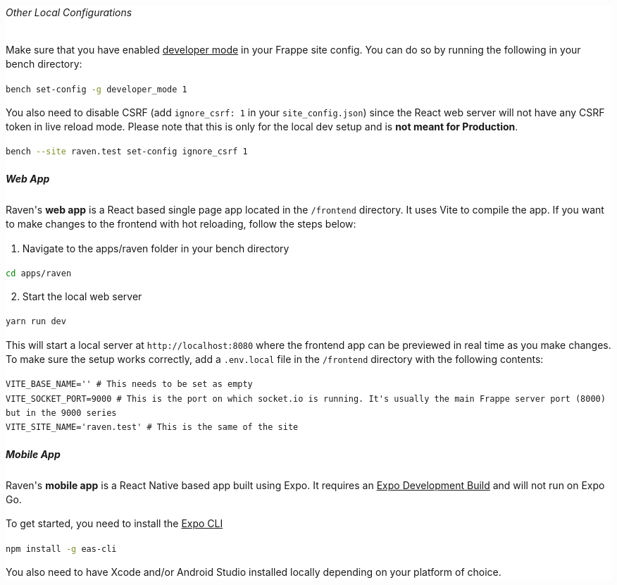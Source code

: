 
###### Other Local Configurations

Make sure that you have enabled [developer mode](https://frappeframework.com/how-to-enable-developer-mode-in-frappe) in your Frappe site config. You can do so by running the following in your bench directory:

```bash
bench set-config -g developer_mode 1
```

You also need to disable CSRF (add `ignore_csrf: 1` in your `site_config.json`) since the React web server will not have any CSRF token in live reload mode. Please note that this is only for the local dev setup and is **not meant for Production**. 

```bash
bench --site raven.test set-config ignore_csrf 1
```


##### Web App

Raven's **web app** is a React based single page app located in the `/frontend` directory. It uses Vite to compile the app.
If you want to make changes to the frontend with hot reloading, follow the steps below:

1. Navigate to the apps/raven folder in your bench directory
```bash
cd apps/raven
```
2. Start the local web server
```bash
yarn run dev
```

This will start a local server at `http://localhost:8080` where the frontend app can be previewed in real time as you make changes. To make sure the setup works correctly, add a `.env.local` file in the `/frontend` directory with the following contents:

```
VITE_BASE_NAME='' # This needs to be set as empty
VITE_SOCKET_PORT=9000 # This is the port on which socket.io is running. It's usually the main Frappe server port (8000) but in the 9000 series
VITE_SITE_NAME='raven.test' # This is the same of the site
```


##### Mobile App

Raven's **mobile app** is a React Native based app built using Expo. It requires an [Expo Development Build](https://docs.expo.dev/develop/development-builds/introduction/) and will not run on Expo Go.

To get started, you need to install the [Expo CLI](https://docs.expo.dev/develop/tools/#expo-cli)

```bash
npm install -g eas-cli
```

You also need to have Xcode and/or Android Studio installed locally depending on your platform of choice.
